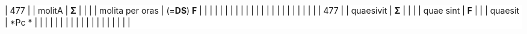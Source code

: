| 477 |  | molitA                                                                                                                                                                                                                                                   | **Σ**                         |               |                                                              |  | molita per oras                                                                                                                                                                                                                                                                                                                                                            | (=**DS**) **F**          |                         |                                                                                                                                                |                                                                                                                                                                                                                                                                                                                                                                                   |                       |           |                      |                                                                                                                                                                                                                                                                                                                                                                          |                 |  |                 |                                                                                                                                                                                                                                                                                                                                                                           |       |  |                        |            |        |  |  |           |        |  |  |
| 477 |  | quaesivit                                                                                                                                                                                                                                                | **Σ**                         |               |                                                              |  | quae sint                                                                                                                                                                                                                                                                                                                                                                  | **F**                    |                         |                                                                                                                                                | quaesit                                                                                                                                                                                                                                                                                                                                                                           | *Pc *                 |           |                      |                                                                                                                                                                                                                                                                                                                                                                          |                 |  |                 |                                                                                                                                                                                                                                                                                                                                                                           |       |  |                        |            |        |  |  |           |        |  |  |